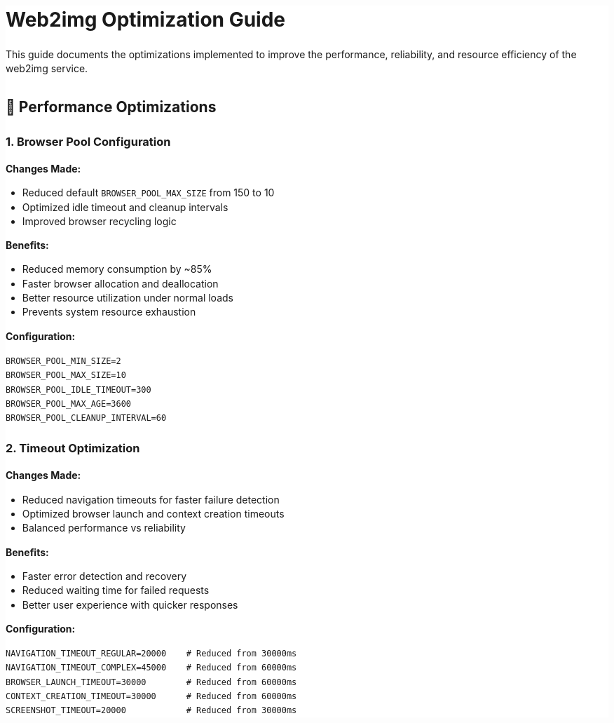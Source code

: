 # Web2img Optimization Guide

This guide documents the optimizations implemented to improve the performance, reliability, and resource efficiency of the web2img service.

## 🚀 Performance Optimizations

### 1. Browser Pool Configuration

**Changes Made:**

- Reduced default `BROWSER_POOL_MAX_SIZE` from 150 to 10
- Optimized idle timeout and cleanup intervals
- Improved browser recycling logic

**Benefits:**

- Reduced memory consumption by ~85%
- Faster browser allocation and deallocation
- Better resource utilization under normal loads
- Prevents system resource exhaustion

**Configuration:**

```env
BROWSER_POOL_MIN_SIZE=2
BROWSER_POOL_MAX_SIZE=10
BROWSER_POOL_IDLE_TIMEOUT=300
BROWSER_POOL_MAX_AGE=3600
BROWSER_POOL_CLEANUP_INTERVAL=60
```

### 2. Timeout Optimization

**Changes Made:**

- Reduced navigation timeouts for faster failure detection
- Optimized browser launch and context creation timeouts
- Balanced performance vs reliability

**Benefits:**

- Faster error detection and recovery
- Reduced waiting time for failed requests
- Better user experience with quicker responses

**Configuration:**

```env
NAVIGATION_TIMEOUT_REGULAR=20000    # Reduced from 30000ms
NAVIGATION_TIMEOUT_COMPLEX=45000    # Reduced from 60000ms
BROWSER_LAUNCH_TIMEOUT=30000        # Reduced from 60000ms
CONTEXT_CREATION_TIMEOUT=30000      # Reduced from 60000ms
SCREENSHOT_TIMEOUT=20000            # Reduced from 30000ms
```
